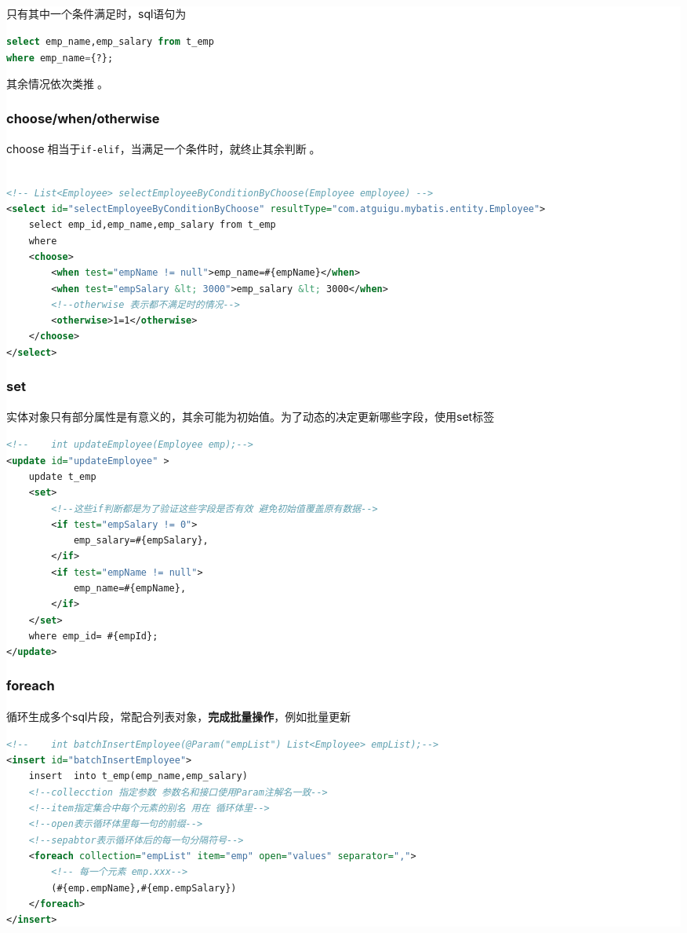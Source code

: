 只有其中一个条件满足时，sql语句为 

```sql
select emp_name,emp_salary from t_emp
where emp_name={?};
```

其余情况依次类推 。

### choose/when/otherwise

choose 相当于`if-elif`，当满足一个条件时，就终止其余判断 。

```xml

<!-- List<Employee> selectEmployeeByConditionByChoose(Employee employee) -->
<select id="selectEmployeeByConditionByChoose" resultType="com.atguigu.mybatis.entity.Employee">
    select emp_id,emp_name,emp_salary from t_emp
    where
    <choose>
        <when test="empName != null">emp_name=#{empName}</when>
        <when test="empSalary &lt; 3000">emp_salary &lt; 3000</when>
        <!--otherwise 表示都不满足时的情况-->
        <otherwise>1=1</otherwise>
    </choose>
</select>
```

### set 

实体对象只有部分属性是有意义的，其余可能为初始值。为了动态的决定更新哪些字段，使用set标签 

```xml
<!--    int updateEmployee(Employee emp);-->
<update id="updateEmployee" >
    update t_emp
    <set>
        <!--这些if判断都是为了验证这些字段是否有效 避免初始值覆盖原有数据-->
        <if test="empSalary != 0">
            emp_salary=#{empSalary},
        </if>
        <if test="empName != null">
            emp_name=#{empName},
        </if>
    </set>
    where emp_id= #{empId};
</update>
```

### foreach

循环生成多个sql片段，常配合列表对象，**完成批量操作**，例如批量更新 

```xml
<!--    int batchInsertEmployee(@Param("empList") List<Employee> empList);-->
<insert id="batchInsertEmployee">
    insert  into t_emp(emp_name,emp_salary)
    <!--collecction 指定参数 参数名和接口使用Param注解名一致-->
    <!--item指定集合中每个元素的别名 用在 循环体里-->
   	<!--open表示循环体里每一句的前缀-->
    <!--sepabtor表示循环体后的每一句分隔符号-->
    <foreach collection="empList" item="emp" open="values" separator=",">
        <!-- 每一个元素 emp.xxx-->
        (#{emp.empName},#{emp.empSalary})
    </foreach>
</insert>
```
